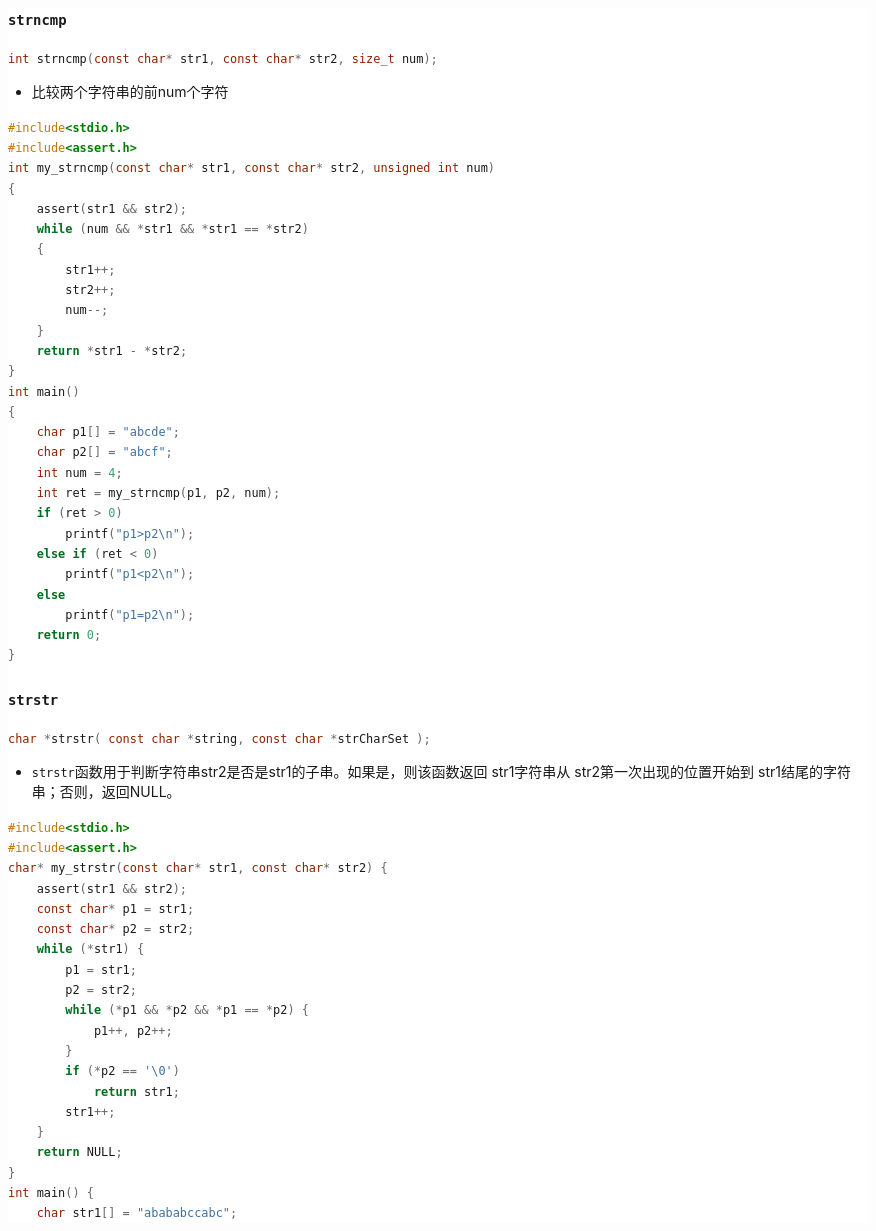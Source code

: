 ### **`strncmp`**

```c
int strncmp(const char* str1, const char* str2, size_t num);
```

- 比较两个字符串的前num个字符

```c
#include<stdio.h>
#include<assert.h>
int my_strncmp(const char* str1, const char* str2, unsigned int num)
{
	assert(str1 && str2);
	while (num && *str1 && *str1 == *str2)
	{
		str1++;
		str2++;
		num--;
	}
	return *str1 - *str2;
}
int main()
{
	char p1[] = "abcde";
	char p2[] = "abcf";
	int num = 4;
	int ret = my_strncmp(p1, p2, num);
	if (ret > 0)
		printf("p1>p2\n");
	else if (ret < 0)
		printf("p1<p2\n");
	else
		printf("p1=p2\n");
	return 0;
}
```

### **`strstr`**

```c
char *strstr( const char *string, const char *strCharSet );
```

- `strstr`函数用于判断字符串str2是否是str1的子串。如果是，则该函数返回 str1字符串从 str2第一次出现的位置开始到 str1结尾的字符串；否则，返回NULL。

```c
#include<stdio.h>
#include<assert.h>
char* my_strstr(const char* str1, const char* str2) {
	assert(str1 && str2);
	const char* p1 = str1;
	const char* p2 = str2;
	while (*str1) {
		p1 = str1;
		p2 = str2;
		while (*p1 && *p2 && *p1 == *p2) {
			p1++, p2++;
		}
		if (*p2 == '\0')
			return str1;
		str1++;
	}
	return NULL;
}
int main() {
	char str1[] = "abababccabc";
```